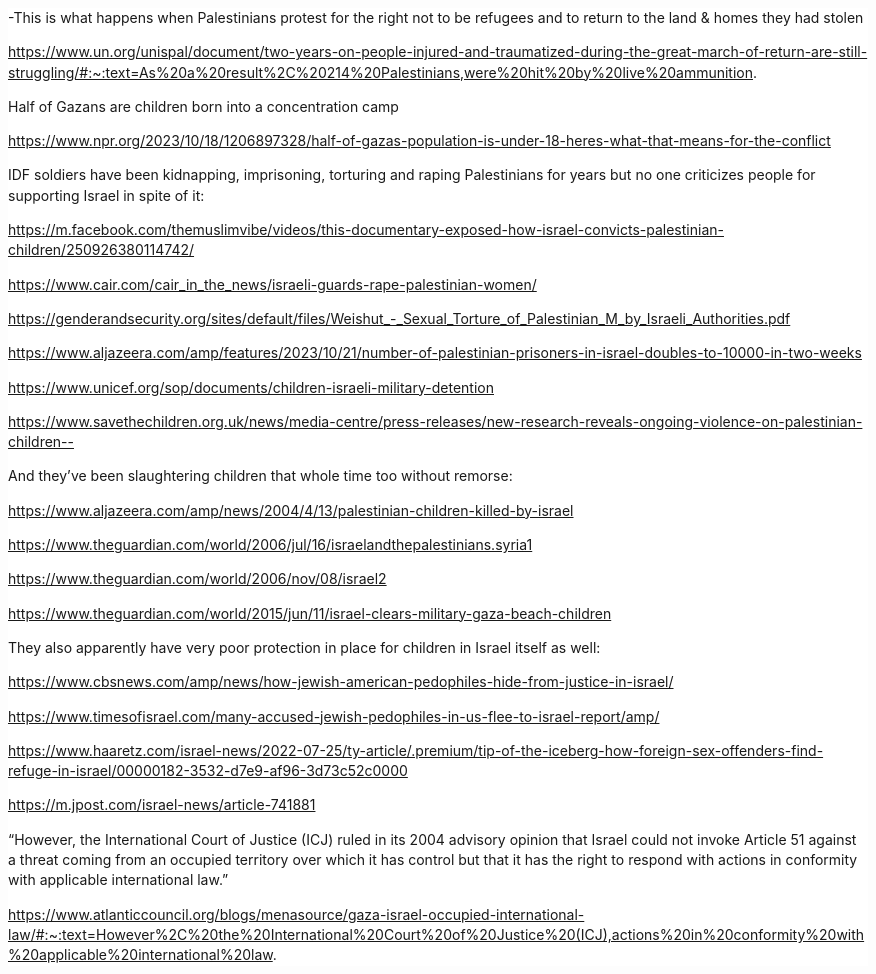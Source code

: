 -This is what happens when Palestinians protest for the right not to be refugees and to return to the land & homes they had stolen

https://www.un.org/unispal/document/two-years-on-people-injured-and-traumatized-during-the-great-march-of-return-are-still-struggling/#:~:text=As%20a%20result%2C%20214%20Palestinians,were%20hit%20by%20live%20ammunition.

Half of Gazans are children born into a concentration camp

https://www.npr.org/2023/10/18/1206897328/half-of-gazas-population-is-under-18-heres-what-that-means-for-the-conflict

IDF soldiers have been kidnapping, imprisoning, torturing and raping Palestinians for years but no one criticizes people for supporting Israel in spite of it:

https://m.facebook.com/themuslimvibe/videos/this-documentary-exposed-how-israel-convicts-palestinian-children/250926380114742/

https://www.cair.com/cair_in_the_news/israeli-guards-rape-palestinian-women/

https://genderandsecurity.org/sites/default/files/Weishut_-_Sexual_Torture_of_Palestinian_M_by_Israeli_Authorities.pdf

https://www.aljazeera.com/amp/features/2023/10/21/number-of-palestinian-prisoners-in-israel-doubles-to-10000-in-two-weeks

https://www.unicef.org/sop/documents/children-israeli-military-detention

https://www.savethechildren.org.uk/news/media-centre/press-releases/new-research-reveals-ongoing-violence-on-palestinian-children--

And they’ve been slaughtering children that whole time too without remorse:

https://www.aljazeera.com/amp/news/2004/4/13/palestinian-children-killed-by-israel

https://www.theguardian.com/world/2006/jul/16/israelandthepalestinians.syria1

https://www.theguardian.com/world/2006/nov/08/israel2

https://www.theguardian.com/world/2015/jun/11/israel-clears-military-gaza-beach-children

They also apparently have very poor protection in place for children in Israel itself as well:

https://www.cbsnews.com/amp/news/how-jewish-american-pedophiles-hide-from-justice-in-israel/

https://www.timesofisrael.com/many-accused-jewish-pedophiles-in-us-flee-to-israel-report/amp/

https://www.haaretz.com/israel-news/2022-07-25/ty-article/.premium/tip-of-the-iceberg-how-foreign-sex-offenders-find-refuge-in-israel/00000182-3532-d7e9-af96-3d73c52c0000

https://m.jpost.com/israel-news/article-741881

“However, the International Court of Justice (ICJ) ruled in its 2004 advisory opinion that Israel could not invoke Article 51 against a threat coming from an occupied territory over which it has control but that it has the right to respond with actions in conformity with applicable international law.”

https://www.atlanticcouncil.org/blogs/menasource/gaza-israel-occupied-international-law/#:~:text=However%2C%20the%20International%20Court%20of%20Justice%20(ICJ),actions%20in%20conformity%20with%20applicable%20international%20law.

